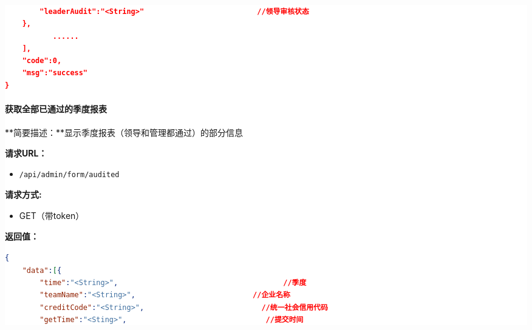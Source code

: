 ~~~json
        "leaderAudit":"<String>"						  //领导审核状态
    },
           ......
    ],
    "code":0,
    "msg":"success"
}
~~~



#### 获取全部已通过的季度报表

**简要描述：**显示季度报表（领导和管理都通过）的部分信息

**请求URL：**

- `/api/admin/form/audited`

**请求方式:**

- GET（带token）

**返回值：**

~~~json
{
    "data":[{
        "time":"<String>",										//季度
        "teamName":"<String>",							 //企业名称
        "creditCode":"<String>",						   //统一社会信用代码
        "getTime":"<Sting>",								//提交时间
